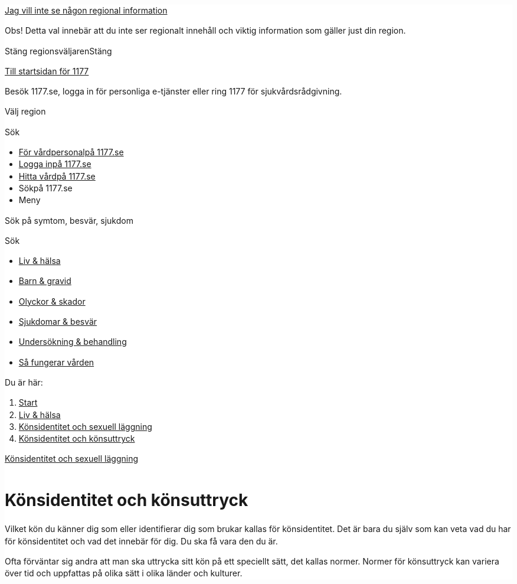 [Jag vill inte se någon regional information](https://www.1177.se/liv--halsa/konsidentitet-och-sexuell-laggning/konsidentitet-och-konsuttryck/?globalregion=00)

Obs! Detta val innebär att du inte ser regionalt innehåll och viktig information som gäller just din region.

Stäng regionsväljarenStäng

[Till startsidan för 1177](https://www.1177.se/)

Besök 1177.se, logga in för personliga e-tjänster eller ring 1177 för sjukvårdsrådgivning.

Välj region

Sök

*   [För vårdpersonalpå 1177.se](https://vardpersonal.1177.se/)
*   [Logga inpå 1177.se](https://www.1177.se/lankbiblioteket/nationella-lankar/1177---lankar/e-tjanster---behallare/e-tjanster---allman-inloggning/)
*   [Hitta vårdpå 1177.se](https://www.1177.se/hitta-vard/)
*   Sökpå 1177.se
*   Meny

Sök på symtom, besvär, sjukdom

Sök

*   [Liv & hälsa](https://www.1177.se/liv--halsa/)
    
*   [Barn & gravid](https://www.1177.se/barn--gravid/)
    
*   [Olyckor & skador](https://www.1177.se/olyckor--skador/)
    
*   [Sjukdomar & besvär](https://www.1177.se/sjukdomar--besvar/)
    
*   [Undersökning & behandling](https://www.1177.se/undersokning-behandling/)
    
*   [Så fungerar vården](https://www.1177.se/sa-fungerar-varden/)
    

Du är här:

1.  [Start](https://www.1177.se/)
2.  [Liv & hälsa](https://www.1177.se/liv--halsa/)
3.  [Könsidentitet och sexuell läggning](https://www.1177.se/liv--halsa/konsidentitet-och-sexuell-laggning/)
4.  [Könsidentitet och könsuttryck](https://www.1177.se/liv--halsa/konsidentitet-och-sexuell-laggning/konsidentitet-och-konsuttryck/)

[Könsidentitet och sexuell läggning](https://www.1177.se/liv--halsa/konsidentitet-och-sexuell-laggning/)

Könsidentitet och könsuttryck
=============================

Vilket kön du känner dig som eller identifierar dig som brukar kallas för könsidentitet. Det är bara du själv som kan veta vad du har för könsidentitet och vad det innebär för dig. Du ska få vara den du är.

Ofta förväntar sig andra att man ska uttrycka sitt kön på ett speciellt sätt, det kallas normer. Normer för könsuttryck kan variera över tid och uppfattas på olika sätt i olika länder och kulturer.
